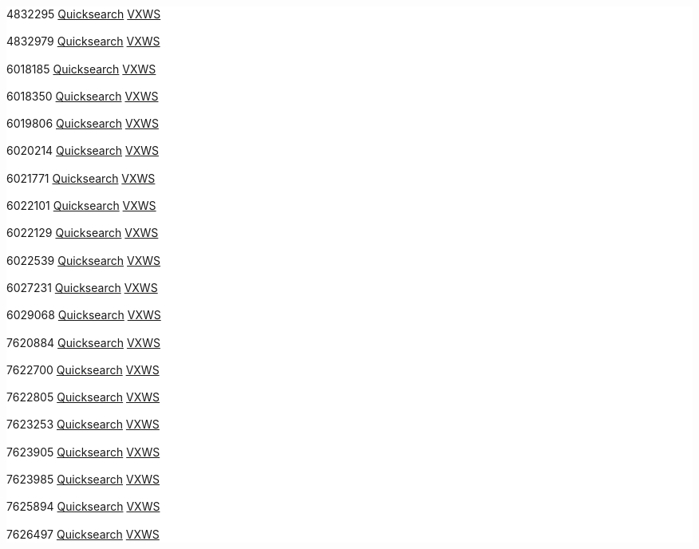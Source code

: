 4832295 [Quicksearch](https://search.library.yale.edu/catalog/4832295) [VXWS](http://prodorbis.library.yale.edu:7014/vxws/GetHoldingsService?bibId=4832295)

4832979 [Quicksearch](https://search.library.yale.edu/catalog/4832979) [VXWS](http://prodorbis.library.yale.edu:7014/vxws/GetHoldingsService?bibId=4832979)

6018185 [Quicksearch](https://search.library.yale.edu/catalog/6018185) [VXWS](http://prodorbis.library.yale.edu:7014/vxws/GetHoldingsService?bibId=6018185)

6018350 [Quicksearch](https://search.library.yale.edu/catalog/6018350) [VXWS](http://prodorbis.library.yale.edu:7014/vxws/GetHoldingsService?bibId=6018350)

6019806 [Quicksearch](https://search.library.yale.edu/catalog/6019806) [VXWS](http://prodorbis.library.yale.edu:7014/vxws/GetHoldingsService?bibId=6019806)

6020214 [Quicksearch](https://search.library.yale.edu/catalog/6020214) [VXWS](http://prodorbis.library.yale.edu:7014/vxws/GetHoldingsService?bibId=6020214)

6021771 [Quicksearch](https://search.library.yale.edu/catalog/6021771) [VXWS](http://prodorbis.library.yale.edu:7014/vxws/GetHoldingsService?bibId=6021771)

6022101 [Quicksearch](https://search.library.yale.edu/catalog/6022101) [VXWS](http://prodorbis.library.yale.edu:7014/vxws/GetHoldingsService?bibId=6022101)

6022129 [Quicksearch](https://search.library.yale.edu/catalog/6022129) [VXWS](http://prodorbis.library.yale.edu:7014/vxws/GetHoldingsService?bibId=6022129)

6022539 [Quicksearch](https://search.library.yale.edu/catalog/6022539) [VXWS](http://prodorbis.library.yale.edu:7014/vxws/GetHoldingsService?bibId=6022539)

6027231 [Quicksearch](https://search.library.yale.edu/catalog/6027231) [VXWS](http://prodorbis.library.yale.edu:7014/vxws/GetHoldingsService?bibId=6027231)

6029068 [Quicksearch](https://search.library.yale.edu/catalog/6029068) [VXWS](http://prodorbis.library.yale.edu:7014/vxws/GetHoldingsService?bibId=6029068)

7620884 [Quicksearch](https://search.library.yale.edu/catalog/7620884) [VXWS](http://prodorbis.library.yale.edu:7014/vxws/GetHoldingsService?bibId=7620884)

7622700 [Quicksearch](https://search.library.yale.edu/catalog/7622700) [VXWS](http://prodorbis.library.yale.edu:7014/vxws/GetHoldingsService?bibId=7622700)

7622805 [Quicksearch](https://search.library.yale.edu/catalog/7622805) [VXWS](http://prodorbis.library.yale.edu:7014/vxws/GetHoldingsService?bibId=7622805)

7623253 [Quicksearch](https://search.library.yale.edu/catalog/7623253) [VXWS](http://prodorbis.library.yale.edu:7014/vxws/GetHoldingsService?bibId=7623253)

7623905 [Quicksearch](https://search.library.yale.edu/catalog/7623905) [VXWS](http://prodorbis.library.yale.edu:7014/vxws/GetHoldingsService?bibId=7623905)

7623985 [Quicksearch](https://search.library.yale.edu/catalog/7623985) [VXWS](http://prodorbis.library.yale.edu:7014/vxws/GetHoldingsService?bibId=7623985)

7625894 [Quicksearch](https://search.library.yale.edu/catalog/7625894) [VXWS](http://prodorbis.library.yale.edu:7014/vxws/GetHoldingsService?bibId=7625894)

7626497 [Quicksearch](https://search.library.yale.edu/catalog/7626497) [VXWS](http://prodorbis.library.yale.edu:7014/vxws/GetHoldingsService?bibId=7626497)
